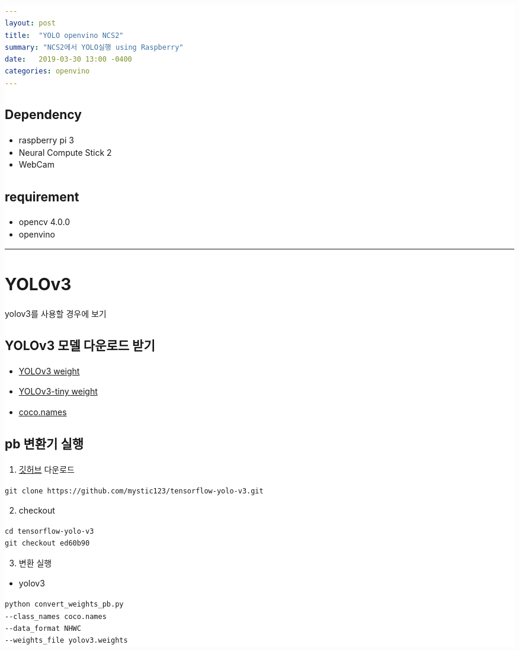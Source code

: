 ```yaml
---
layout: post
title:  "YOLO openvino NCS2"
summary: "NCS2에서 YOLO실행 using Raspberry"
date:   2019-03-30 13:00 -0400
categories: openvino
---
```


## Dependency
- raspberry pi 3
- Neural Compute Stick 2
- WebCam

## requirement
- opencv 4.0.0
- openvino

---

# YOLOv3
yolov3를 사용할 경우에 보기

## YOLOv3 모델 다운로드 받기
- [YOLOv3 weight](https://pjreddie.com/media/files/yolov3.weights)

- [YOLOv3-tiny weight](https://pjreddie.com/media/files/yolov3-tiny.weights)

- [coco.names](https://raw.githubusercontent.com/pjreddie/darknet/master/data/coco.names)

## pb 변환기 실행

1. [깃허브](https://github.com/mystic123/tensorflow-yolo-v3) 다운로드
```
git clone https://github.com/mystic123/tensorflow-yolo-v3.git
```


2. checkout
```
cd tensorflow-yolo-v3
git checkout ed60b90
```

3. 변환 실행

- yolov3
```
python convert_weights_pb.py
--class_names coco.names
--data_format NHWC
--weights_file yolov3.weights
```
